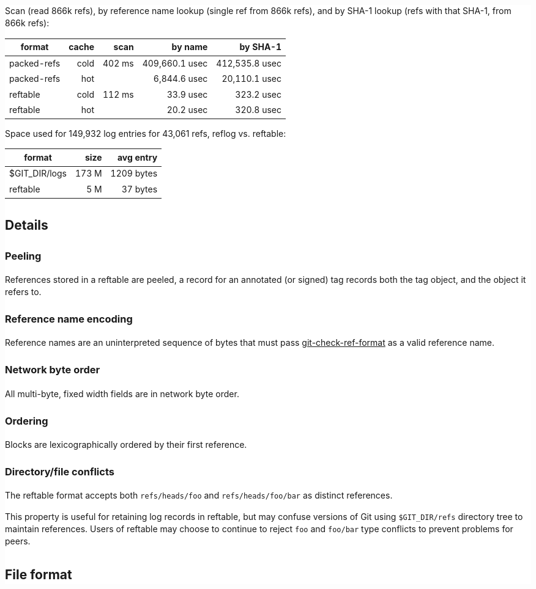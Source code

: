 Scan (read 866k refs), by reference name lookup (single ref from 866k
refs), and by SHA-1 lookup (refs with that SHA-1, from 866k refs):

format      | cache | scan    | by name        | by SHA-1
------------|------:|--------:|---------------:|---------------:
packed-refs | cold  |  402 ms | 409,660.1 usec | 412,535.8 usec
packed-refs | hot   |         |   6,844.6 usec |  20,110.1 usec
reftable    | cold  |  112 ms |      33.9 usec |     323.2 usec
reftable    | hot   |         |      20.2 usec |     320.8 usec

Space used for 149,932 log entries for 43,061 refs,
reflog vs. reftable:

format        | size  | avg entry
--------------|------:|-----------:
$GIT_DIR/logs | 173 M | 1209 bytes
reftable      |   5 M |   37 bytes

## Details

### Peeling

References stored in a reftable are peeled, a record for an annotated
(or signed) tag records both the tag object, and the object it refers
to.

### Reference name encoding

Reference names are an uninterpreted sequence of bytes that must pass
[git-check-ref-format][ref-fmt] as a valid reference name.

[ref-fmt]: https://git-scm.com/docs/git-check-ref-format

### Network byte order

All multi-byte, fixed width fields are in network byte order.

### Ordering

Blocks are lexicographically ordered by their first reference.

### Directory/file conflicts

The reftable format accepts both `refs/heads/foo` and
`refs/heads/foo/bar` as distinct references.

This property is useful for retaining log records in reftable, but may
confuse versions of Git using `$GIT_DIR/refs` directory tree to
maintain references.  Users of reftable may choose to continue to
reject `foo` and `foo/bar` type conflicts to prevent problems for
peers.

## File format


[update-ref]: https://git-scm.com/docs/git-update-ref#_logging_updates
[mh-alt]: https://public-inbox.org/git/CAMy9T_HCnyc1g8XWOOWhe7nN0aEFyyBskV2aOMb_fe+wGvEJ7A@mail.gmail.com/
[ketch]: https://dev.eclipse.org/mhonarc/lists/jgit-dev/msg03073.html
[reftree]: https://public-inbox.org/git/CAJo=hJvnAPNAdDcAAwAvU9C4RVeQdoS3Ev9WTguHx4fD0V_nOg@mail.gmail.com/
[dt-lmdb]: https://public-inbox.org/git/1455772670-21142-26-git-send-email-dturner@twopensource.com/